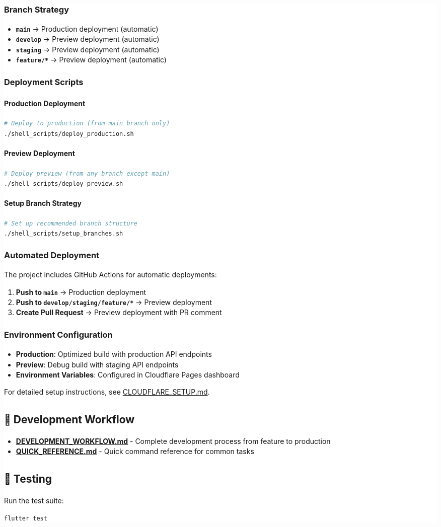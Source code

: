 ### Branch Strategy
- **`main`** → Production deployment (automatic)
- **`develop`** → Preview deployment (automatic)
- **`staging`** → Preview deployment (automatic)
- **`feature/*`** → Preview deployment (automatic)

### Deployment Scripts

#### Production Deployment
```bash
# Deploy to production (from main branch only)
./shell_scripts/deploy_production.sh
```

#### Preview Deployment
```bash
# Deploy preview (from any branch except main)
./shell_scripts/deploy_preview.sh
```

#### Setup Branch Strategy
```bash
# Set up recommended branch structure
./shell_scripts/setup_branches.sh
```

### Automated Deployment
The project includes GitHub Actions for automatic deployments:

1. **Push to `main`** → Production deployment
2. **Push to `develop/staging/feature/*`** → Preview deployment
3. **Create Pull Request** → Preview deployment with PR comment

### Environment Configuration
- **Production**: Optimized build with production API endpoints
- **Preview**: Debug build with staging API endpoints
- **Environment Variables**: Configured in Cloudflare Pages dashboard

For detailed setup instructions, see [CLOUDFLARE_SETUP.md](CLOUDFLARE_SETUP.md).

## 📖 Development Workflow

- **[DEVELOPMENT_WORKFLOW.md](DEVELOPMENT_WORKFLOW.md)** - Complete development process from feature to production
- **[QUICK_REFERENCE.md](QUICK_REFERENCE.md)** - Quick command reference for common tasks

## 🧪 Testing

Run the test suite:
```bash
flutter test
```
